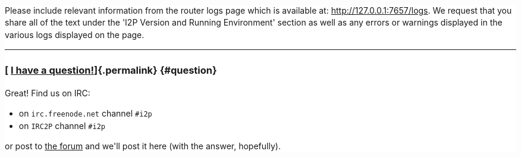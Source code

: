 Please include relevant information from the router logs page which is
available at: <http://127.0.0.1:7657/logs>. We request that you share
all of the text under the \'I2P Version and Running Environment\'
section as well as any errors or warnings displayed in the various logs
displayed on the page.

------------------------------------------------------------------------

### [ [I have a question!](#question)]{.permalink} {#question}

Great! Find us on IRC:

- on `irc.freenode.net` channel `#i2p`
- on `IRC2P` channel `#i2p`

or post to [the forum](http:///) and we\'ll post
it here (with the answer, hopefully).



